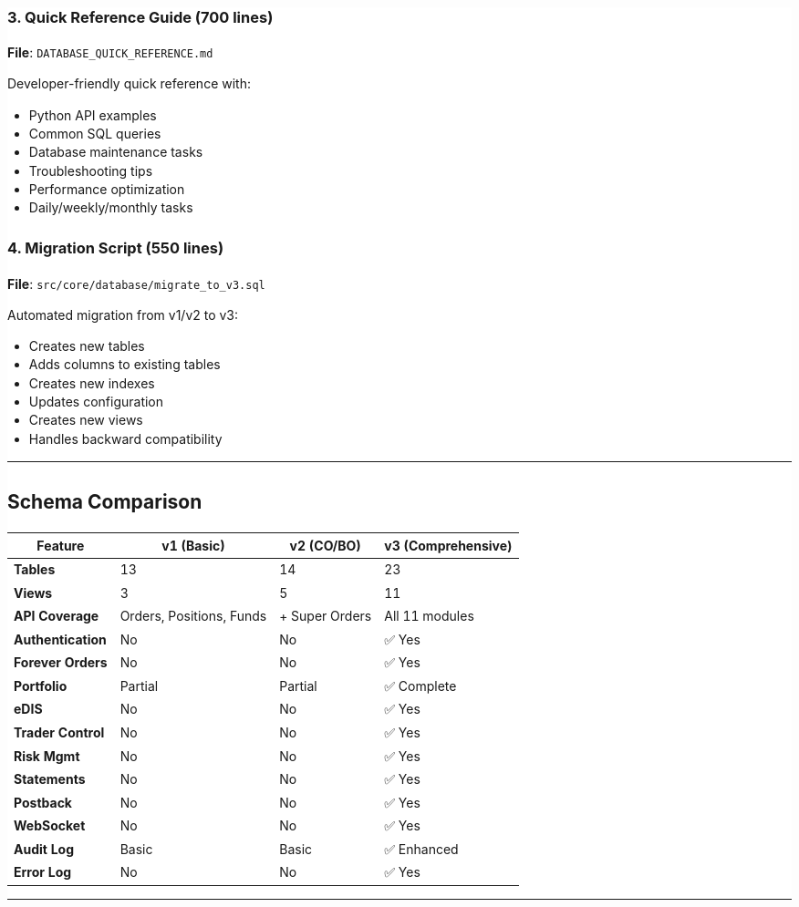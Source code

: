 ### 3. Quick Reference Guide (700 lines)
**File**: `DATABASE_QUICK_REFERENCE.md`

Developer-friendly quick reference with:
- Python API examples
- Common SQL queries
- Database maintenance tasks
- Troubleshooting tips
- Performance optimization
- Daily/weekly/monthly tasks

### 4. Migration Script (550 lines)
**File**: `src/core/database/migrate_to_v3.sql`

Automated migration from v1/v2 to v3:
- Creates new tables
- Adds columns to existing tables
- Creates new indexes
- Updates configuration
- Creates new views
- Handles backward compatibility

---

## Schema Comparison

| Feature | v1 (Basic) | v2 (CO/BO) | v3 (Comprehensive) |
|---------|-----------|-----------|-------------------|
| **Tables** | 13 | 14 | 23 |
| **Views** | 3 | 5 | 11 |
| **API Coverage** | Orders, Positions, Funds | + Super Orders | All 11 modules |
| **Authentication** | No | No | ✅ Yes |
| **Forever Orders** | No | No | ✅ Yes |
| **Portfolio** | Partial | Partial | ✅ Complete |
| **eDIS** | No | No | ✅ Yes |
| **Trader Control** | No | No | ✅ Yes |
| **Risk Mgmt** | No | No | ✅ Yes |
| **Statements** | No | No | ✅ Yes |
| **Postback** | No | No | ✅ Yes |
| **WebSocket** | No | No | ✅ Yes |
| **Audit Log** | Basic | Basic | ✅ Enhanced |
| **Error Log** | No | No | ✅ Yes |

---